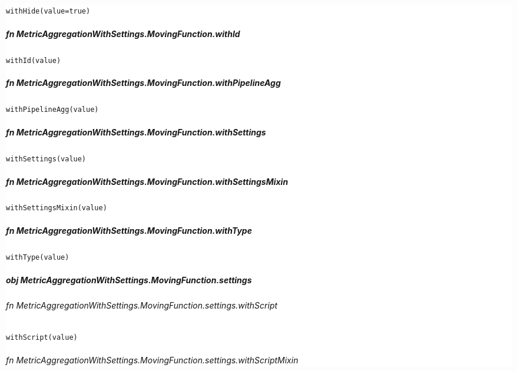 ```jsonnet
withHide(value=true)
```



##### fn MetricAggregationWithSettings.MovingFunction.withId

```jsonnet
withId(value)
```



##### fn MetricAggregationWithSettings.MovingFunction.withPipelineAgg

```jsonnet
withPipelineAgg(value)
```



##### fn MetricAggregationWithSettings.MovingFunction.withSettings

```jsonnet
withSettings(value)
```



##### fn MetricAggregationWithSettings.MovingFunction.withSettingsMixin

```jsonnet
withSettingsMixin(value)
```



##### fn MetricAggregationWithSettings.MovingFunction.withType

```jsonnet
withType(value)
```



##### obj MetricAggregationWithSettings.MovingFunction.settings


###### fn MetricAggregationWithSettings.MovingFunction.settings.withScript

```jsonnet
withScript(value)
```



###### fn MetricAggregationWithSettings.MovingFunction.settings.withScriptMixin
